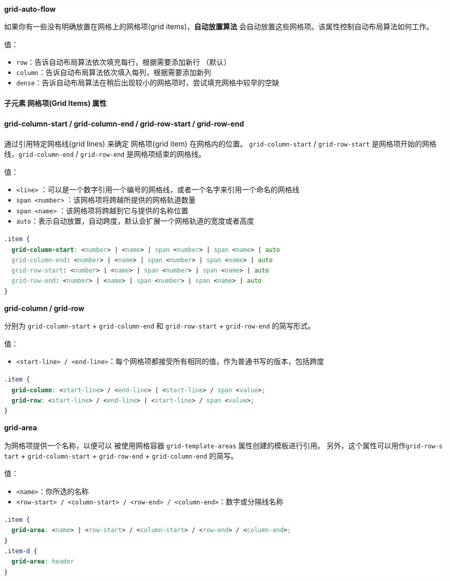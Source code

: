   **grid-auto-flow**

  如果你有一些没有明确放置在网格上的网格项(grid items)，**自动放置算法** 会自动放置这些网格项。该属性控制自动布局算法如何工作。

  值：

  - `row`：告诉自动布局算法依次填充每行，根据需要添加新行 （默认）
  - `column`：告诉自动布局算法依次填入每列，根据需要添加新列
  - `dense`：告诉自动布局算法在稍后出现较小的网格项时，尝试填充网格中较早的空缺

  #### 子元素 网格项(Grid Items) 属性

  #### grid-column-start / grid-column-end / grid-row-start / grid-row-end

  通过引用特定网格线(grid lines) 来确定 网格项(grid item) 在网格内的位置。 `grid-column-start` / `grid-row-start` 是网格项开始的网格线，`grid-column-end` / `grid-row-end` 是网格项结束的网格线。

  值：

  - `<line>` ：可以是一个数字引用一个编号的网格线，或者一个名字来引用一个命名的网格线
  - `span <number>` ：该网格项将跨越所提供的网格轨道数量
  - `span <name>` ：该网格项将跨越到它与提供的名称位置
  - `auto`：表示自动放置，自动跨度，默认会扩展一个网格轨道的宽度或者高度

  ```CSS
  .item {
    grid-column-start: <number> | <name> | span <number> | span <name> | auto
    grid-column-end: <number> | <name> | span <number> | span <name> | auto
    grid-row-start: <number> | <name> | span <number> | span <name> | auto
    grid-row-end: <number> | <name> | span <number> | span <name> | auto
  }
  ```

  **grid-column / grid-row**

  分别为 `grid-column-start` + `grid-column-end` 和 `grid-row-start` + `grid-row-end` 的简写形式。

  值：

  - `<start-line> / <end-line>`：每个网格项都接受所有相同的值，作为普通书写的版本，包括跨度

  ```CSS
  .item {
    grid-column: <start-line> / <end-line> | <start-line> / span <value>;
    grid-row: <start-line> / <end-line> | <start-line> / span <value>;
  }
  ```

  **grid-area**

  为网格项提供一个名称，以便可以 被使用网格容器 `grid-template-areas` 属性创建的模板进行引用。 另外，这个属性可以用作`grid-row-start` + `grid-column-start` + `grid-row-end` + `grid-column-end` 的简写。

  值：

  - `<name>`：你所选的名称
  - `<row-start> / <column-start> / <row-end> / <column-end>`：数字或分隔线名称

  ```CSS
  .item {
    grid-area: <name> | <row-start> / <column-start> / <row-end> / <column-end>;
  }
  .item-d {
    grid-area: header
  }
  ```
